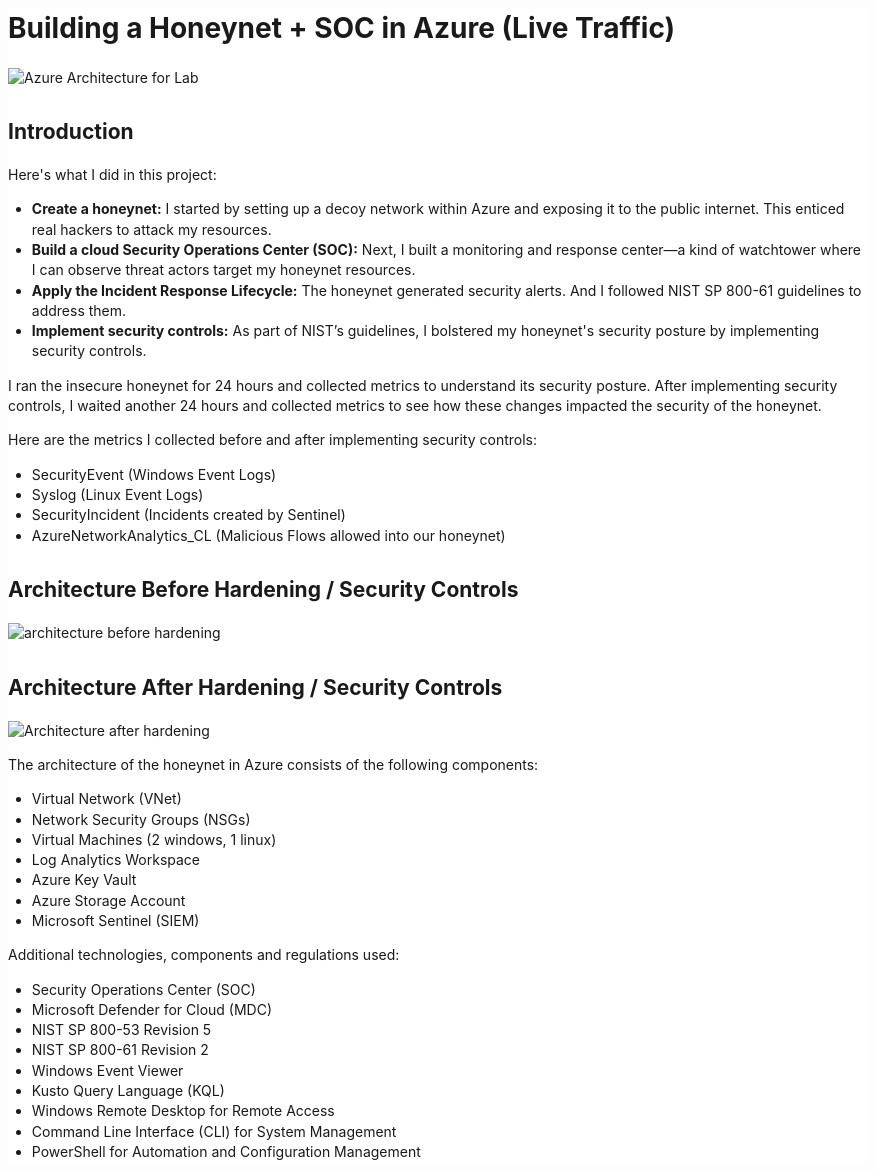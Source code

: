 # Building a Honeynet + SOC in Azure (Live Traffic)
<img width="3732" alt="Azure Architecture for Lab" src="https://github.com/user-attachments/assets/8ee6fa61-2c6b-4886-8526-0311d72bf2c2">

## Introduction

Here's what I did in this project:
- **Create a honeynet:** I started by setting up a decoy network within Azure and exposing it to the public internet. This enticed real hackers to attack my resources.
- **Build a cloud Security Operations Center (SOC):** Next, I built a monitoring and response center—a kind of watchtower where I can observe threat actors target my honeynet resources.
- **Apply the Incident Response Lifecycle:** The honeynet generated security alerts. And I followed NIST SP 800-61 guidelines to address them. 
- **Implement security controls:** As part of NIST’s guidelines, I bolstered my honeynet's security posture by implementing security controls.

I ran the insecure honeynet for 24 hours and collected metrics to understand its security posture. After implementing security controls, I waited another 24 hours and collected metrics to see how these changes impacted the security of the honeynet.

Here are the metrics I collected before and after implementing security controls:

- SecurityEvent (Windows Event Logs)
- Syslog (Linux Event Logs)
- SecurityIncident (Incidents created by Sentinel)
- AzureNetworkAnalytics_CL (Malicious Flows allowed into our honeynet)

## Architecture Before Hardening / Security Controls
<img width="1766" alt="architecture before hardening" src="https://github.com/user-attachments/assets/d2d49933-9d42-4ee8-b917-684070e95b64">

## Architecture After Hardening / Security Controls
<img width="2302" alt="Architecture after hardening" src="https://github.com/user-attachments/assets/2517516e-ca89-4550-8542-f9225944f3d5">


The architecture of the honeynet in Azure consists of the following components:

- Virtual Network (VNet)
- Network Security Groups (NSGs)
- Virtual Machines (2 windows, 1 linux)
- Log Analytics Workspace
- Azure Key Vault
- Azure Storage Account
- Microsoft Sentinel (SIEM)

Additional technologies, components and regulations used:

- Security Operations Center (SOC)
- Microsoft Defender for Cloud (MDC)
- NIST SP 800-53 Revision 5
- NIST SP 800-61 Revision 2
- Windows Event Viewer
- Kusto Query Language (KQL)
- Windows Remote Desktop for Remote Access
- Command Line Interface (CLI) for System Management
- PowerShell for Automation and Configuration Management
